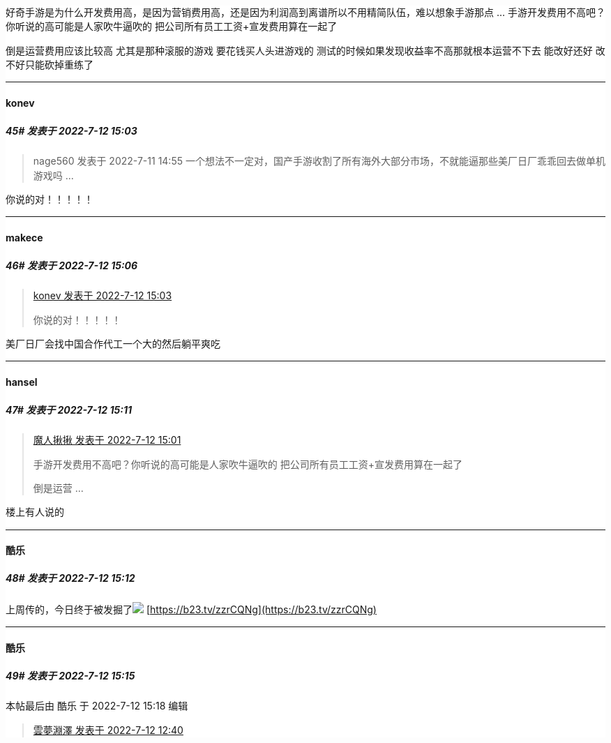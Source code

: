 好奇手游是为什么开发费用高，是因为营销费用高，还是因为利润高到离谱所以不用精简队伍，难以想象手游那点 ...</blockquote>
手游开发费用不高吧？你听说的高可能是人家吹牛逼吹的 把公司所有员工工资+宣发费用算在一起了

倒是运营费用应该比较高 尤其是那种滚服的游戏 要花钱买人头进游戏的 测试的时候如果发现收益率不高那就根本运营不下去 能改好还好 改不好只能砍掉重练了

*****

####  konev  
##### 45#       发表于 2022-7-12 15:03

<blockquote>nage560 发表于 2022-7-11 14:55
一个想法不一定对，国产手游收割了所有海外大部分市场，不就能逼那些美厂日厂乖乖回去做单机游戏吗 ...</blockquote>
你说的对！！！！！

*****

####  makece  
##### 46#       发表于 2022-7-12 15:06

<blockquote><a href="httphttps://bbs.saraba1st.com/2b/forum.php?mod=redirect&amp;goto=findpost&amp;pid=56618983&amp;ptid=2080367" target="_blank">konev 发表于 2022-7-12 15:03</a>

你说的对！！！！！</blockquote>
美厂日厂会找中国合作代工一个大的然后躺平爽吃

*****

####  hansel  
##### 47#       发表于 2022-7-12 15:11

<blockquote><a href="httphttps://bbs.saraba1st.com/2b/forum.php?mod=redirect&amp;goto=findpost&amp;pid=56618964&amp;ptid=2080367" target="_blank">魔人揪揪 发表于 2022-7-12 15:01</a>

手游开发费用不高吧？你听说的高可能是人家吹牛逼吹的 把公司所有员工工资+宣发费用算在一起了

倒是运营 ...</blockquote>
楼上有人说的

*****

####  酷乐  
##### 48#       发表于 2022-7-12 15:12

上周传的，今日终于被发掘了<img src="https://static.saraba1st.com/image/smiley/face2017/065.png" referrerpolicy="no-referrer">
[https://b23.tv/zzrCQNg](https://b23.tv/zzrCQNg)

*****

####  酷乐  
##### 49#       发表于 2022-7-12 15:15

 本帖最后由 酷乐 于 2022-7-12 15:18 编辑 
<blockquote><a href="httphttps://bbs.saraba1st.com/2b/forum.php?mod=redirect&amp;goto=findpost&amp;pid=56617507&amp;ptid=2080367" target="_blank">雲夢淵澤 发表于 2022-7-12 12:40</a>
